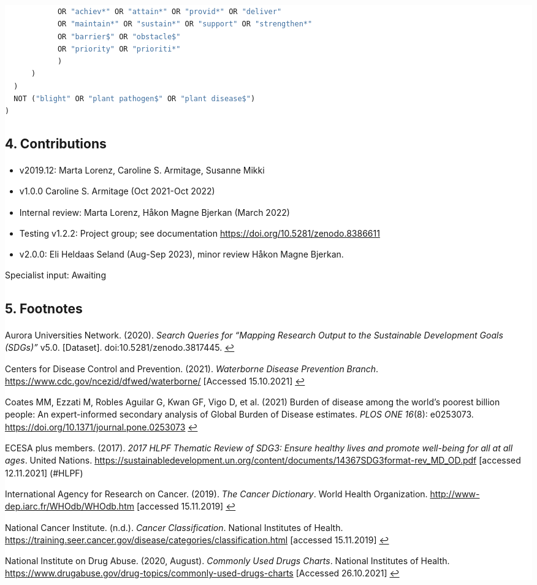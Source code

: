 ```py
            OR "achiev*" OR "attain*" OR "provid*" OR "deliver"
            OR "maintain*" OR "sustain*" OR "support" OR "strengthen*"
            OR "barrier$" OR "obstacle$"
            OR "priority" OR "prioriti*"  
            )
      )
  )
  NOT ("blight" OR "plant pathogen$" OR "plant disease$")
)

```

## 4. Contributions

* v2019.12: Marta Lorenz, Caroline S. Armitage, Susanne Mikki

* v1.0.0 Caroline S. Armitage (Oct 2021-Oct 2022)

* Internal review: Marta Lorenz, Håkon Magne Bjerkan (March 2022)

* Testing v1.2.2: Project group; see documentation https://doi.org/10.5281/zenodo.8386611

* v2.0.0: Eli Heldaas Seland (Aug-Sep 2023), minor review Håkon Magne Bjerkan.

Specialist input: Awaiting

## 5. Footnotes

<a id="f29"></a> Aurora Universities Network. (2020). *Search Queries for “Mapping Research Output to the Sustainable Development Goals (SDGs)”* v5.0. [Dataset]. doi:10.5281/zenodo.3817445. [↩](#Aurora)

<a id="f13"></a> Centers for Disease Control and Prevention. (2021). *Waterborne Disease Prevention Branch*. https://www.cdc.gov/ncezid/dfwed/waterborne/ [Accessed 15.10.2021] [↩](#CDCwaterborne)

<a id="f31"></a> Coates MM, Ezzati M, Robles Aguilar G, Kwan GF, Vigo D, et al. (2021) Burden of disease among the world’s poorest billion people:
 An expert-informed secondary analysis of Global Burden of Disease estimates. *PLOS ONE 16*(8): e0253073. https://doi.org/10.1371/journal.pone.0253073 [↩](#GBD)

<a id="f21"></a> ECESA plus members. (2017). *2017 HLPF Thematic Review of SDG3: Ensure healthy lives and promote well-being for all at all ages*. United Nations. https://sustainabledevelopment.un.org/content/documents/14367SDG3format-rev_MD_OD.pdf [accessed 12.11.2021] (#HLPF)

<a id="f5"></a> International Agency for Research on Cancer. (2019). *The Cancer Dictionary*. World Health Organization. http://www-dep.iarc.fr/WHOdb/WHOdb.htm [accessed 15.11.2019] [↩](#WHOcancer)

<a id="f6"></a> National Cancer Institute. (n.d.). *Cancer Classification*. National Institutes of Health. https://training.seer.cancer.gov/disease/categories/classification.html [accessed 15.11.2019] [↩](#NIHcancer)

<a id="f14"></a> National Institute on Drug Abuse. (2020, August). *Commonly Used Drugs Charts*. National Institutes of Health. https://www.drugabuse.gov/drug-topics/commonly-used-drugs-charts [Accessed 26.10.2021] [↩](#NIHdrugs)
